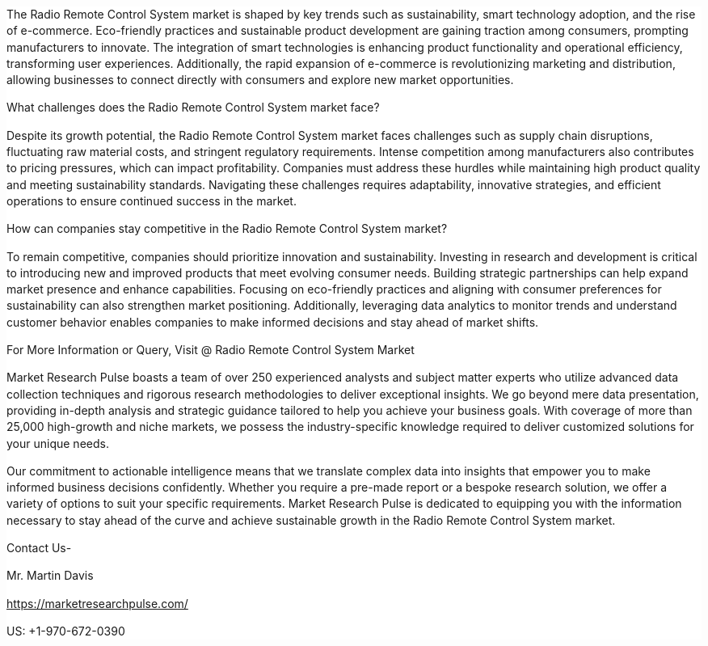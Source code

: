 The Radio Remote Control System market is shaped by key trends such as sustainability, smart technology adoption, and the rise of e-commerce. Eco-friendly practices and sustainable product development are gaining traction among consumers, prompting manufacturers to innovate. The integration of smart technologies is enhancing product functionality and operational efficiency, transforming user experiences. Additionally, the rapid expansion of e-commerce is revolutionizing marketing and distribution, allowing businesses to connect directly with consumers and explore new market opportunities.

What challenges does the Radio Remote Control System market face?

Despite its growth potential, the Radio Remote Control System market faces challenges such as supply chain disruptions, fluctuating raw material costs, and stringent regulatory requirements. Intense competition among manufacturers also contributes to pricing pressures, which can impact profitability. Companies must address these hurdles while maintaining high product quality and meeting sustainability standards. Navigating these challenges requires adaptability, innovative strategies, and efficient operations to ensure continued success in the market.

How can companies stay competitive in the Radio Remote Control System market?

To remain competitive, companies should prioritize innovation and sustainability. Investing in research and development is critical to introducing new and improved products that meet evolving consumer needs. Building strategic partnerships can help expand market presence and enhance capabilities. Focusing on eco-friendly practices and aligning with consumer preferences for sustainability can also strengthen market positioning. Additionally, leveraging data analytics to monitor trends and understand customer behavior enables companies to make informed decisions and stay ahead of market shifts.

For More Information or Query, Visit @ Radio Remote Control System Market

Market Research Pulse boasts a team of over 250 experienced analysts and subject matter experts who utilize advanced data collection techniques and rigorous research methodologies to deliver exceptional insights. We go beyond mere data presentation, providing in-depth analysis and strategic guidance tailored to help you achieve your business goals. With coverage of more than 25,000 high-growth and niche markets, we possess the industry-specific knowledge required to deliver customized solutions for your unique needs.

Our commitment to actionable intelligence means that we translate complex data into insights that empower you to make informed business decisions confidently. Whether you require a pre-made report or a bespoke research solution, we offer a variety of options to suit your specific requirements. Market Research Pulse is dedicated to equipping you with the information necessary to stay ahead of the curve and achieve sustainable growth in the Radio Remote Control System market.

Contact Us-

Mr. Martin Davis

https://marketresearchpulse.com/

US: +1-970-672-0390
